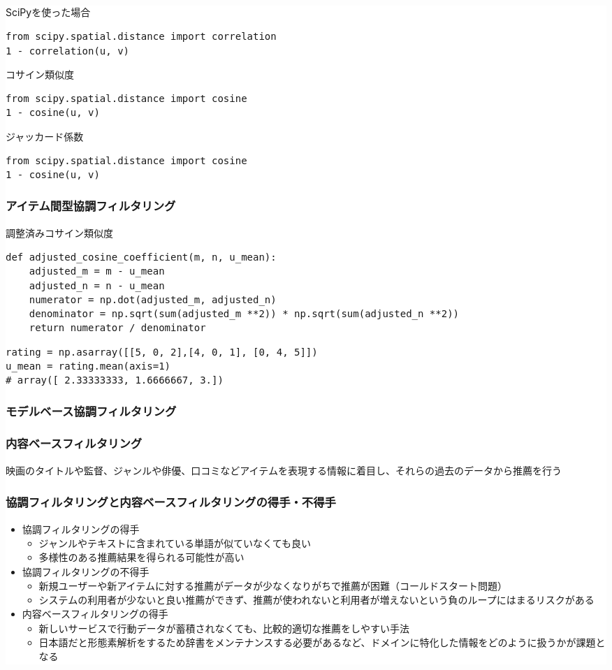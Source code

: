 SciPyを使った場合

<pre>
from scipy.spatial.distance import correlation
1 - correlation(u, v)
</pre>

コサイン類似度

<pre>
from scipy.spatial.distance import cosine
1 - cosine(u, v)
</pre>

ジャッカード係数

<pre>
from scipy.spatial.distance import cosine
1 - cosine(u, v)
</pre>

### アイテム間型協調フィルタリング

調整済みコサイン類似度

<pre>
def adjusted_cosine_coefficient(m, n, u_mean):
    adjusted_m = m - u_mean
    adjusted_n = n - u_mean
    numerator = np.dot(adjusted_m, adjusted_n)
    denominator = np.sqrt(sum(adjusted_m **2)) * np.sqrt(sum(adjusted_n **2))
    return numerator / denominator
</pre>

<pre>
rating = np.asarray([[5, 0, 2],[4, 0, 1], [0, 4, 5]])
u_mean = rating.mean(axis=1)
# array([ 2.33333333, 1.6666667, 3.])
</pre>

### モデルベース協調フィルタリング

### 内容ベースフィルタリング

映画のタイトルや監督、ジャンルや俳優、口コミなどアイテムを表現する情報に着目し、それらの過去のデータから推薦を行う

### 協調フィルタリングと内容ベースフィルタリングの得手・不得手

- 協調フィルタリングの得手
    - ジャンルやテキストに含まれている単語が似ていなくても良い
    - 多様性のある推薦結果を得られる可能性が高い
- 協調フィルタリングの不得手
    - 新規ユーザーや新アイテムに対する推薦がデータが少なくなりがちで推薦が困難（コールドスタート問題）
    - システムの利用者が少ないと良い推薦ができず、推薦が使われないと利用者が増えないという負のループにはまるリスクがある
- 内容ベースフィルタリングの得手
    - 新しいサービスで行動データが蓄積されなくても、比較的適切な推薦をしやすい手法
    - 日本語だと形態素解析をするため辞書をメンテナンスする必要があるなど、ドメインに特化した情報をどのように扱うかが課題となる
